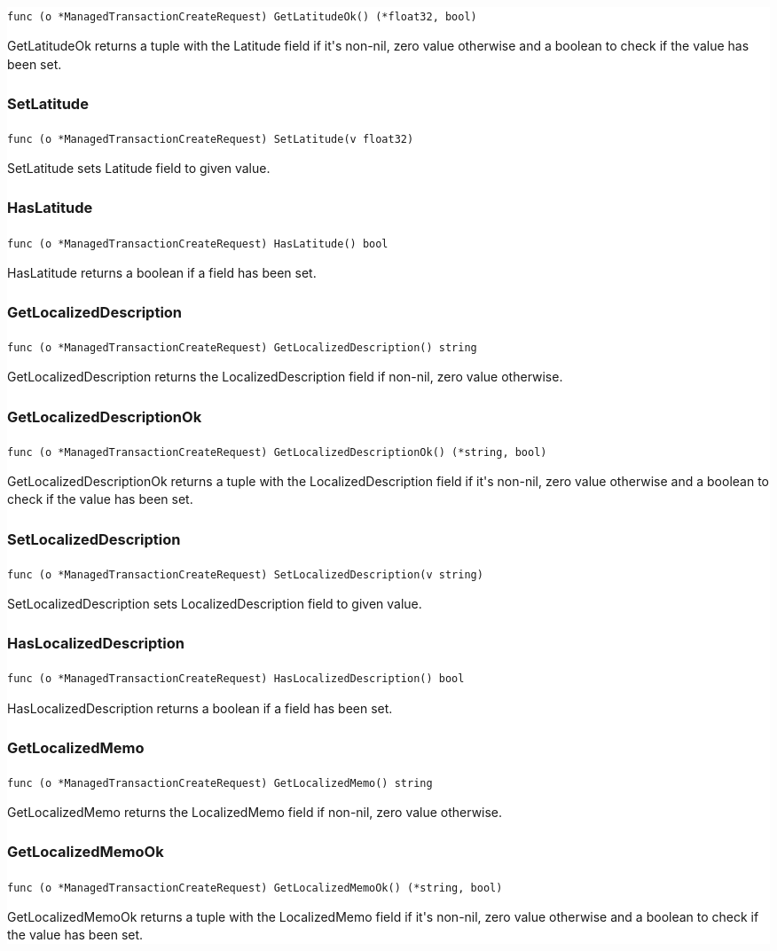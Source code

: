 `func (o *ManagedTransactionCreateRequest) GetLatitudeOk() (*float32, bool)`

GetLatitudeOk returns a tuple with the Latitude field if it's non-nil, zero value otherwise
and a boolean to check if the value has been set.

### SetLatitude

`func (o *ManagedTransactionCreateRequest) SetLatitude(v float32)`

SetLatitude sets Latitude field to given value.

### HasLatitude

`func (o *ManagedTransactionCreateRequest) HasLatitude() bool`

HasLatitude returns a boolean if a field has been set.

### GetLocalizedDescription

`func (o *ManagedTransactionCreateRequest) GetLocalizedDescription() string`

GetLocalizedDescription returns the LocalizedDescription field if non-nil, zero value otherwise.

### GetLocalizedDescriptionOk

`func (o *ManagedTransactionCreateRequest) GetLocalizedDescriptionOk() (*string, bool)`

GetLocalizedDescriptionOk returns a tuple with the LocalizedDescription field if it's non-nil, zero value otherwise
and a boolean to check if the value has been set.

### SetLocalizedDescription

`func (o *ManagedTransactionCreateRequest) SetLocalizedDescription(v string)`

SetLocalizedDescription sets LocalizedDescription field to given value.

### HasLocalizedDescription

`func (o *ManagedTransactionCreateRequest) HasLocalizedDescription() bool`

HasLocalizedDescription returns a boolean if a field has been set.

### GetLocalizedMemo

`func (o *ManagedTransactionCreateRequest) GetLocalizedMemo() string`

GetLocalizedMemo returns the LocalizedMemo field if non-nil, zero value otherwise.

### GetLocalizedMemoOk

`func (o *ManagedTransactionCreateRequest) GetLocalizedMemoOk() (*string, bool)`

GetLocalizedMemoOk returns a tuple with the LocalizedMemo field if it's non-nil, zero value otherwise
and a boolean to check if the value has been set.
